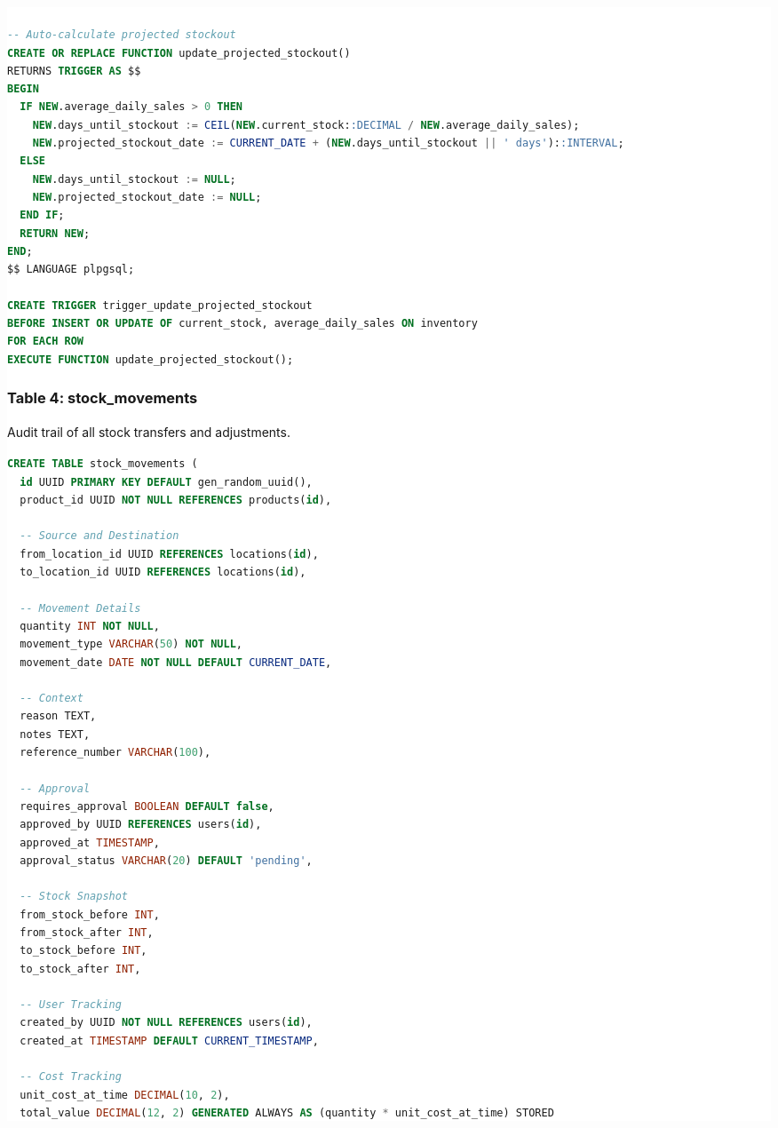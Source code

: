 ```sql

-- Auto-calculate projected stockout
CREATE OR REPLACE FUNCTION update_projected_stockout()
RETURNS TRIGGER AS $$
BEGIN
  IF NEW.average_daily_sales > 0 THEN
    NEW.days_until_stockout := CEIL(NEW.current_stock::DECIMAL / NEW.average_daily_sales);
    NEW.projected_stockout_date := CURRENT_DATE + (NEW.days_until_stockout || ' days')::INTERVAL;
  ELSE
    NEW.days_until_stockout := NULL;
    NEW.projected_stockout_date := NULL;
  END IF;
  RETURN NEW;
END;
$$ LANGUAGE plpgsql;

CREATE TRIGGER trigger_update_projected_stockout
BEFORE INSERT OR UPDATE OF current_stock, average_daily_sales ON inventory
FOR EACH ROW
EXECUTE FUNCTION update_projected_stockout();
```

### Table 4: stock_movements

Audit trail of all stock transfers and adjustments.

```sql
CREATE TABLE stock_movements (
  id UUID PRIMARY KEY DEFAULT gen_random_uuid(),
  product_id UUID NOT NULL REFERENCES products(id),

  -- Source and Destination
  from_location_id UUID REFERENCES locations(id),
  to_location_id UUID REFERENCES locations(id),

  -- Movement Details
  quantity INT NOT NULL,
  movement_type VARCHAR(50) NOT NULL,
  movement_date DATE NOT NULL DEFAULT CURRENT_DATE,

  -- Context
  reason TEXT,
  notes TEXT,
  reference_number VARCHAR(100),

  -- Approval
  requires_approval BOOLEAN DEFAULT false,
  approved_by UUID REFERENCES users(id),
  approved_at TIMESTAMP,
  approval_status VARCHAR(20) DEFAULT 'pending',

  -- Stock Snapshot
  from_stock_before INT,
  from_stock_after INT,
  to_stock_before INT,
  to_stock_after INT,

  -- User Tracking
  created_by UUID NOT NULL REFERENCES users(id),
  created_at TIMESTAMP DEFAULT CURRENT_TIMESTAMP,

  -- Cost Tracking
  unit_cost_at_time DECIMAL(10, 2),
  total_value DECIMAL(12, 2) GENERATED ALWAYS AS (quantity * unit_cost_at_time) STORED
```